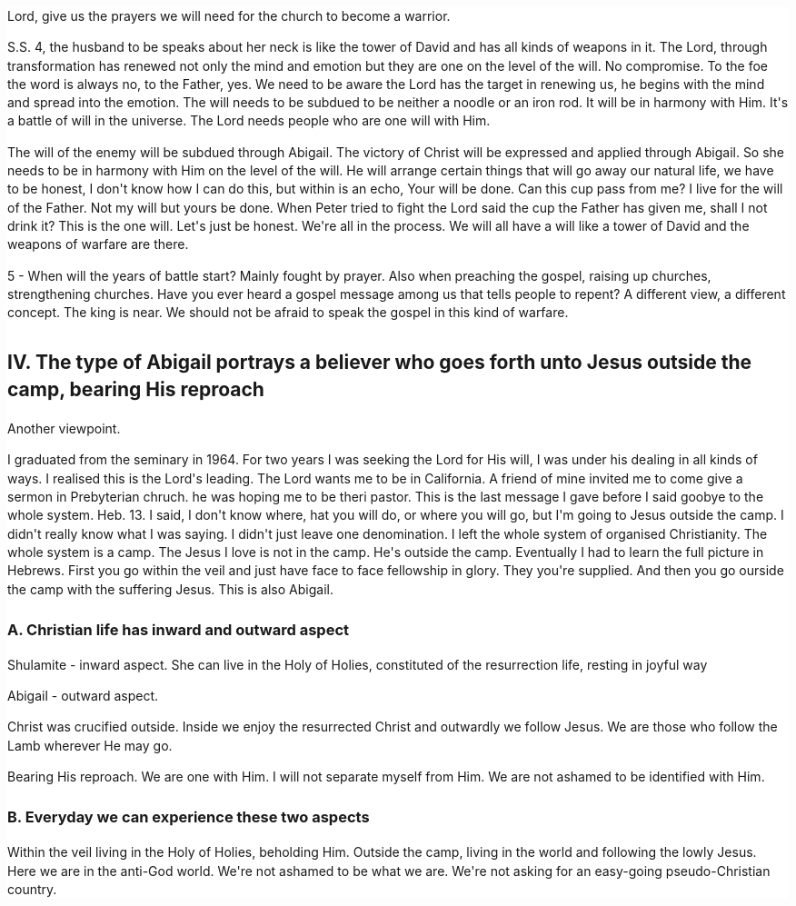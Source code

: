 Lord, give us the prayers we will need for the church to become a warrior.

S.S. 4, the husband to be speaks about her neck is like the tower of David and has all kinds of weapons in it. The Lord, through transformation has renewed not only the mind and emotion but they are one on the level of the will. No compromise. To the foe the word is always no, to the Father, yes. We need to be aware the Lord has the target in renewing us, he begins with the mind and spread into the emotion. The will needs to be subdued to be neither a noodle or an iron rod. It will be in harmony with Him. It's a battle of will in the universe. The Lord needs people who are one will with Him.

The will of the enemy will be subdued through Abigail. The victory of Christ will be expressed and applied through Abigail. So she needs to be in harmony with Him on the level of the will. He will arrange certain things that will go away our natural life, we have to be honest, I don't know how I can do this, but within is an echo, Your will be done. Can this cup pass from me? I live for the will of the Father. Not my will but yours be done.  When Peter tried to fight the Lord said the cup the Father has given me, shall I not drink it? This is the one will. Let's just be honest. We're all in the process. We will all have a will like a tower of David and the weapons of warfare are there.

5 - When will the years of battle start? Mainly fought by prayer. Also when preaching the gospel, raising up churches, strengthening churches. Have you ever heard a gospel message among us that tells people to repent? A different view, a different concept. The king is near. We should not be afraid to speak the gospel in this kind of warfare.

## IV. The type of Abigail portrays a believer who goes forth unto Jesus outside the camp, bearing His reproach

Another viewpoint. 

I graduated from the seminary in 1964. For two years I was seeking the Lord for His will, I was under his dealing in all kinds of ways. I realised this is the Lord's leading. The Lord wants me to be in California. A friend of mine invited me to come give a sermon in Prebyterian chruch. he was hoping me to be theri pastor. This is the last message I gave before I said goobye to the whole system. Heb. 13. I said, I don't know where, hat you will do, or where you will go, but I'm going to Jesus outside the camp. I didn't really know what I was saying. I didn't just leave one denomination. I left the whole system of organised Christianity. The whole system is a camp. The Jesus I love is not in the camp. He's outside the camp. Eventually I had to learn the full picture in Hebrews. First you go within the veil and just have face to face fellowship in glory. They you're supplied. And then you go ourside the camp with the suffering Jesus. This is also Abigail.

### A. Christian life has inward and outward aspect

Shulamite - inward aspect. She can live in the Holy of Holies, constituted of the resurrection life, resting in joyful way

Abigail - outward aspect.

Christ was crucified outside. Inside we enjoy the resurrected Christ and outwardly we follow Jesus. We are those who follow the Lamb wherever He may go.

Bearing His reproach. We are one with Him. I will not separate myself from Him. We are not ashamed to be identified with Him.

### B. Everyday we can experience these two aspects

Within the veil living in the Holy of Holies, beholding Him. Outside the camp, living in the world and following the lowly Jesus. Here we are in the anti-God world. We're not ashamed to be what we are. We're not asking for an easy-going pseudo-Christian country.
